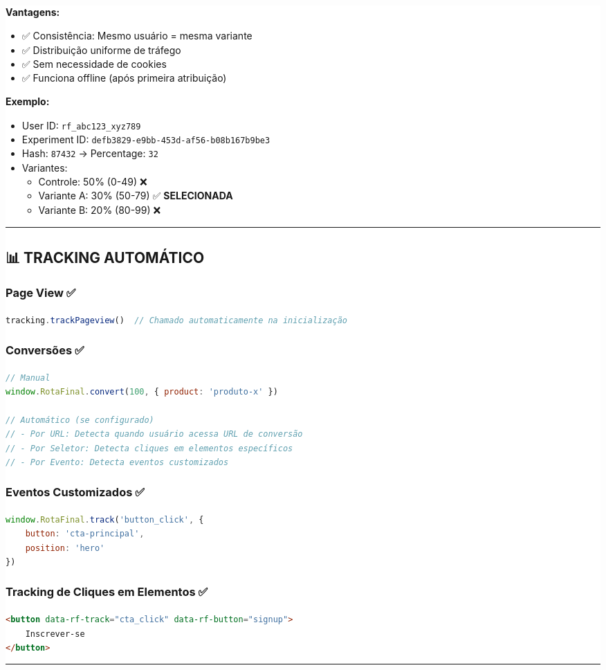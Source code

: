 **Vantagens:**
- ✅ Consistência: Mesmo usuário = mesma variante
- ✅ Distribuição uniforme de tráfego
- ✅ Sem necessidade de cookies
- ✅ Funciona offline (após primeira atribuição)

**Exemplo:**
- User ID: `rf_abc123_xyz789`
- Experiment ID: `defb3829-e9bb-453d-af56-b08b167b9be3`
- Hash: `87432` → Percentage: `32`
- Variantes:
  - Controle: 50% (0-49) ❌
  - Variante A: 30% (50-79) ✅ **SELECIONADA**
  - Variante B: 20% (80-99) ❌

---

## 📊 TRACKING AUTOMÁTICO

### **Page View** ✅
```javascript
tracking.trackPageview()  // Chamado automaticamente na inicialização
```

### **Conversões** ✅
```javascript
// Manual
window.RotaFinal.convert(100, { product: 'produto-x' })

// Automático (se configurado)
// - Por URL: Detecta quando usuário acessa URL de conversão
// - Por Seletor: Detecta cliques em elementos específicos
// - Por Evento: Detecta eventos customizados
```

### **Eventos Customizados** ✅
```javascript
window.RotaFinal.track('button_click', { 
    button: 'cta-principal',
    position: 'hero'
})
```

### **Tracking de Cliques em Elementos** ✅
```html
<button data-rf-track="cta_click" data-rf-button="signup">
    Inscrever-se
</button>
```

---
